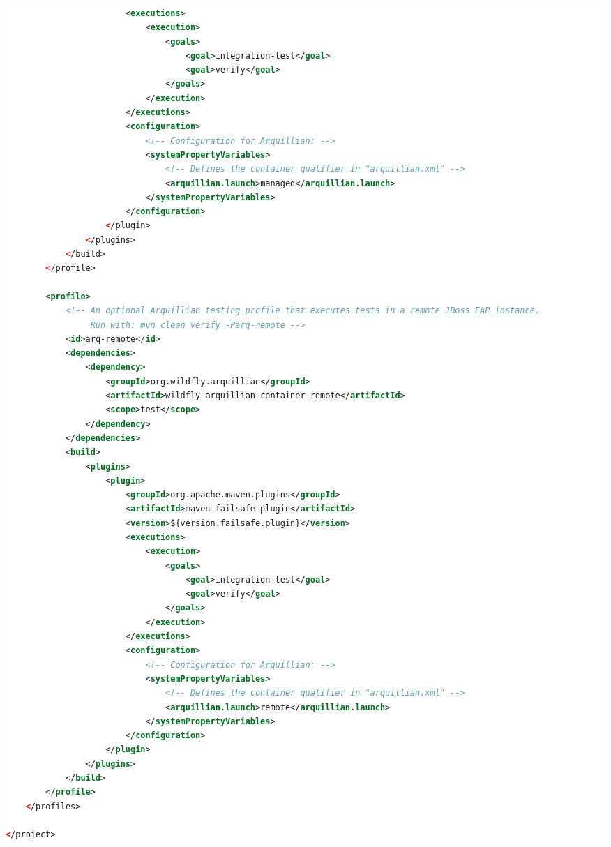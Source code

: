 ```xml
                        <executions>
                            <execution>
                                <goals>
                                    <goal>integration-test</goal>
                                    <goal>verify</goal>
                                </goals>
                            </execution>
                        </executions>
                        <configuration>
                            <!-- Configuration for Arquillian: -->
                            <systemPropertyVariables>
                                <!-- Defines the container qualifier in "arquillian.xml" -->
                                <arquillian.launch>managed</arquillian.launch>
                            </systemPropertyVariables>
                        </configuration>
                    </plugin>
                </plugins>
            </build>
        </profile>

        <profile>
            <!-- An optional Arquillian testing profile that executes tests in a remote JBoss EAP instance.
                 Run with: mvn clean verify -Parq-remote -->
            <id>arq-remote</id>
            <dependencies>
                <dependency>
                    <groupId>org.wildfly.arquillian</groupId>
                    <artifactId>wildfly-arquillian-container-remote</artifactId>
                    <scope>test</scope>
                </dependency>
            </dependencies>
            <build>
                <plugins>
                    <plugin>
                        <groupId>org.apache.maven.plugins</groupId>
                        <artifactId>maven-failsafe-plugin</artifactId>
                        <version>${version.failsafe.plugin}</version>
                        <executions>
                            <execution>
                                <goals>
                                    <goal>integration-test</goal>
                                    <goal>verify</goal>
                                </goals>
                            </execution>
                        </executions>
                        <configuration>
                            <!-- Configuration for Arquillian: -->
                            <systemPropertyVariables>
                                <!-- Defines the container qualifier in "arquillian.xml" -->
                                <arquillian.launch>remote</arquillian.launch>
                            </systemPropertyVariables>
                        </configuration>
                    </plugin>
                </plugins>
            </build>
        </profile>
    </profiles>

</project>
```
